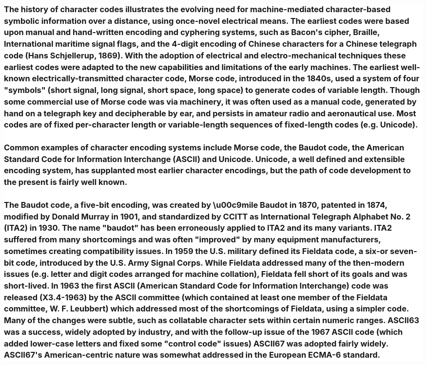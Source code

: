 ### The history of character codes illustrates the evolving need for machine-mediated character-based symbolic information over a distance, using once-novel electrical means. The earliest codes were based upon manual and hand-written encoding and cyphering systems, such as Bacon's cipher, Braille, International maritime signal flags, and the 4-digit encoding of Chinese characters for a Chinese telegraph code (Hans Schjellerup, 1869). With the adoption of electrical and electro-mechanical techniques these earliest codes were adapted to the new capabilities and limitations of the early machines. The earliest well-known electrically-transmitted character code, Morse code, introduced in the 1840s, used a system of four \"symbols\" (short signal, long signal, short space, long space) to generate codes of variable length. Though some commercial use of Morse code was via machinery, it was often used as a manual code, generated by hand on a telegraph key and decipherable by ear, and persists in amateur radio and aeronautical use.  Most codes are of fixed per-character length or variable-length sequences of fixed-length codes (e.g. Unicode). 
### Common examples of character encoding systems include Morse code, the Baudot code, the American Standard Code for Information Interchange (ASCII) and Unicode. Unicode, a well defined and extensible encoding system, has supplanted most earlier character encodings, but the path of code development to the present is fairly well known. 
### The Baudot code, a five-bit encoding, was created by \u00c9mile Baudot in 1870, patented in 1874, modified by Donald Murray in 1901, and standardized by CCITT as International Telegraph Alphabet No. 2 (ITA2) in 1930. The name \"baudot\" has been erroneously applied to ITA2 and its many variants. ITA2 suffered from many shortcomings and was often \"improved\" by many equipment manufacturers, sometimes creating compatibility issues. In 1959 the U.S. military defined its Fieldata code, a six-or seven-bit code, introduced by the U.S. Army Signal Corps. While Fieldata addressed many of the then-modern issues (e.g. letter and digit codes arranged for machine collation), Fieldata fell short of its goals and was short-lived. In 1963 the first ASCII (American Standard Code for Information Interchange) code was released (X3.4-1963) by the ASCII committee (which contained at least one member of the Fieldata committee, W. F. Leubbert) which addressed most of the shortcomings of Fieldata, using a simpler code. Many of the changes were subtle, such as collatable character sets within certain numeric ranges. ASCII63 was a success, widely adopted by industry, and with the follow-up issue of the 1967 ASCII code (which added lower-case letters and fixed some \"control code\" issues) ASCII67 was adopted fairly widely. ASCII67's American-centric nature was somewhat addressed in the European ECMA-6 standard. 
